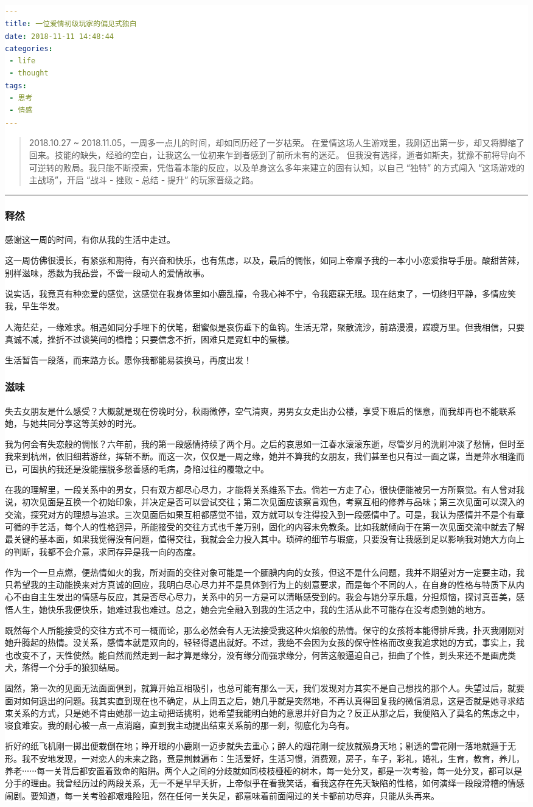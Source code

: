 ```yaml
---
title: 一位爱情初级玩家的偏见式独白
date: 2018-11-11 14:48:44
categories:
 - life
 - thought
tags:
 - 思考
 - 情感
---
```


> 2018.10.27 ~ 2018.11.05，一周多一点儿的时间，却如同历经了一岁枯荣。
在爱情这场人生游戏里，我刚迈出第一步，却又将脚缩了回来。技能的缺失，经验的空白，让我这么一位初来乍到者感到了前所未有的迷茫。
但我没有选择，逝者如斯夫，犹豫不前将导向不可逆转的败局。我只能不断摸索，凭借着本能的反应，以及单身这么多年来建立的固有认知，以自己 “独特” 的方式闯入 “这场游戏的主战场”，开启 “战斗 - 挫败 - 总结 - 提升” 的玩家晋级之路。



------

### **释然**
感谢这一周的时间，有你从我的生活中走过。

这一周仿佛很漫长，有紧张和期待，有兴奋和快乐，也有焦虑，以及，最后的惆怅，如同上帝赠予我的一本小小恋爱指导手册。酸甜苦辣，别样滋味，悉数为我品尝，不啻一段动人的爱情故事。

说实话，我竟真有种恋爱的感觉，这感觉在我身体里如小鹿乱撞，令我心神不宁，令我寤寐无眠。现在结束了，一切终归平静，多情应笑我，早生华发。

人海茫茫，一缘难求。相遇如同分手埋下的伏笔，甜蜜似是哀伤垂下的鱼钩。生活无常，聚散流沙，前路漫漫，蹀躞万里。但我相信，只要真诚不减，挫折不过谈笑间的樯橹；只要信念不折，困难只是霓虹中的蜃楼。

生活暂告一段落，而来路方长。愿你我都能易装换马，再度出发！

### **滋味**
失去女朋友是什么感受？大概就是现在傍晚时分，秋雨微停，空气清爽，男男女女走出办公楼，享受下班后的惬意，而我却再也不能联系她，与她共同分享这等美妙的时光。

我为何会有失恋般的惆怅？六年前，我的第一段感情持续了两个月。之后的哀思如一江春水滚滚东逝，尽管岁月的洗刷冲淡了愁情，但时至我来到杭州，依旧细若游丝，挥斩不断。而这一次，仅仅是一周之缘，她并不算我的女朋友，我们甚至也只有过一面之谋，当是萍水相逢而已，可固执的我还是没能摆脱多愁善感的毛病，身陷过往的覆辙之中。

在我的理解里，一段关系中的男女，只有双方都尽心尽力，才能将关系维系下去。倘若一方走了心，很快便能被另一方所察觉。有人曾对我说，初次见面是互换一个初始印象，并决定是否可以尝试交往；第二次见面应该察言观色，考察互相的修养与品味；第三次见面可以深入的交流，探究对方的理想与追求。三次见面后如果互相都感觉不错，双方就可以专注得投入到一段感情中了。可是，我认为感情并不是个有章可循的手艺活，每个人的性格迥异，所能接受的交往方式也千差万别，固化的内容未免教条。比如我就倾向于在第一次见面交流中就去了解最关键的基本面，如果我觉得没有问题，值得交往，我就会全力投入其中。琐碎的细节与瑕疵，只要没有让我感到足以影响我对她大方向上的判断，我都不会介意，求同存异是我一向的态度。

作为一个一旦点燃，便热情如火的我，所对面的交往对象可能是一个腼腆内向的女孩，但这不是什么问题，我并不期望对方一定要主动，我只希望我的主动能换来对方真诚的回应，我明白尽心尽力并不是具体到行为上的刻意要求，而是每个不同的人，在自身的性格与特质下从内心不由自主生发出的情感与反应，其是否尽心尽力，关系中的另一方是可以清晰感受到的。我会与她分享乐趣，分担烦恼，探讨真善美，感悟人生，她快乐我便快乐，她难过我也难过。总之，她会完全融入到我的生活之中，我的生活从此不可能存在没考虑到她的地方。

既然每个人所能接受的交往方式不可一概而论，那么必然会有人无法接受我这种火焰般的热情。保守的女孩将本能得排斥我，扑灭我刚刚对她升腾起的热情。没关系，感情本就是双向的，轻轻得退出就好。不过，我绝不会因为女孩的保守性格而改变我追求她的方式，事实上，我也改变不了，天性使然。能自然而然走到一起才算是缘分，没有缘分而强求缘分，何苦这般逼迫自己，扭曲了个性，到头来还不是画虎类犬，落得一个分手的狼狈结局。

固然，第一次的见面无法面面俱到，就算开始互相吸引，也总可能有那么一天，我们发现对方其实不是自己想找的那个人。失望过后，就要面对如何退出的问题。我其实直到现在也不确定，从上周五之后，她几乎就是突然地，不再认真得回复我的微信消息，这是否就是她寻求结束关系的方式，只是她不肯由她那一边主动把话挑明，她希望我能明白她的意思并好自为之？反正从那之后，我便陷入了莫名的焦虑之中，寝食难安。我的耐心被一点一点消磨，直到我主动提出结束关系前的那一刹，彻底化为乌有。

折好的纸飞机刚一掷出便栽倒在地；睁开眼的小鹿刚一迈步就失去重心；醉人的烟花刚一绽放就殒身天地；剔透的雪花刚一落地就遁于无形。我不安地发现，一对恋人的未来之路，竟是荆棘遍布：生活爱好，生活习惯，消费观，房子，车子，彩礼，婚礼，生育，教育，养儿，养老······每一关背后都安置着致命的陷阱。两个人之间的分歧就如同枝枝桠桠的树木，每一处分叉，都是一次考验，每一处分叉，都可以是分手的理由。我曾经历过的两段关系，无一不是早早夭折，上帝似乎在看我笑话，看我这存在先天缺陷的性格，如何演绎一段段滑稽的情感闹剧。要知道，每一关考验都艰难险阻，然在任何一关失足，都意味着前面闯过的关卡都前功尽弃，只能从头再来。
